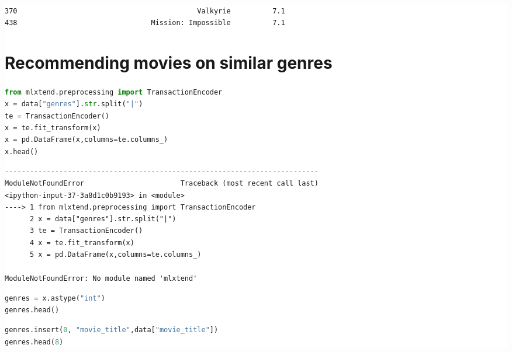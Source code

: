 ``` 
370                                           Valkyrie          7.1
438                                Mission: Impossible          7.1
```

</div>

</div>

<div class="cell markdown">

# Recommending movies on similar genres

</div>

<div class="cell code" data-execution_count="37">

``` python
from mlxtend.preprocessing import TransactionEncoder
x = data["genres"].str.split("|")
te = TransactionEncoder()
x = te.fit_transform(x)
x = pd.DataFrame(x,columns=te.columns_)
x.head()
```

<div class="output error" data-ename="ModuleNotFoundError" data-evalue="No module named &#39;mlxtend&#39;">

    ---------------------------------------------------------------------------
    ModuleNotFoundError                       Traceback (most recent call last)
    <ipython-input-37-3a8d1c0b9193> in <module>
    ----> 1 from mlxtend.preprocessing import TransactionEncoder
          2 x = data["genres"].str.split("|")
          3 te = TransactionEncoder()
          4 x = te.fit_transform(x)
          5 x = pd.DataFrame(x,columns=te.columns_)
    
    ModuleNotFoundError: No module named 'mlxtend'

</div>

</div>

<div class="cell code">

``` python
genres = x.astype("int")
genres.head()
```

</div>

<div class="cell code">

``` python
genres.insert(0, "movie_title",data["movie_title"])
genres.head(8)
```
